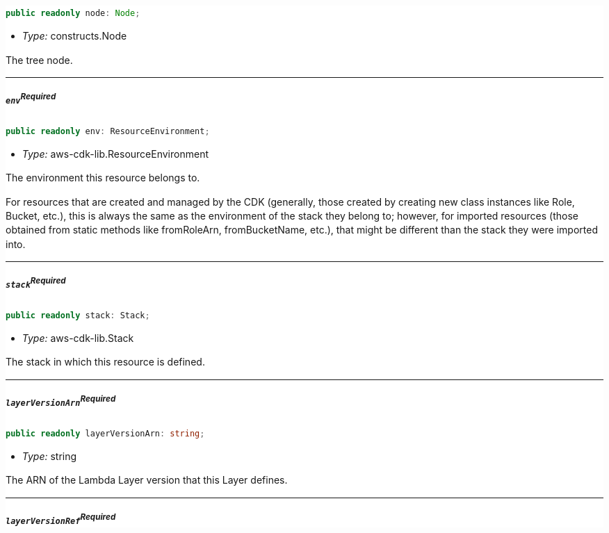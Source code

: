 ```typescript
public readonly node: Node;
```

- *Type:* constructs.Node

The tree node.

---

##### `env`<sup>Required</sup> <a name="env" id="cargo-lambda-cdk.RustExtension.property.env"></a>

```typescript
public readonly env: ResourceEnvironment;
```

- *Type:* aws-cdk-lib.ResourceEnvironment

The environment this resource belongs to.

For resources that are created and managed by the CDK
(generally, those created by creating new class instances like Role, Bucket, etc.),
this is always the same as the environment of the stack they belong to;
however, for imported resources
(those obtained from static methods like fromRoleArn, fromBucketName, etc.),
that might be different than the stack they were imported into.

---

##### `stack`<sup>Required</sup> <a name="stack" id="cargo-lambda-cdk.RustExtension.property.stack"></a>

```typescript
public readonly stack: Stack;
```

- *Type:* aws-cdk-lib.Stack

The stack in which this resource is defined.

---

##### `layerVersionArn`<sup>Required</sup> <a name="layerVersionArn" id="cargo-lambda-cdk.RustExtension.property.layerVersionArn"></a>

```typescript
public readonly layerVersionArn: string;
```

- *Type:* string

The ARN of the Lambda Layer version that this Layer defines.

---

##### `layerVersionRef`<sup>Required</sup> <a name="layerVersionRef" id="cargo-lambda-cdk.RustExtension.property.layerVersionRef"></a>
